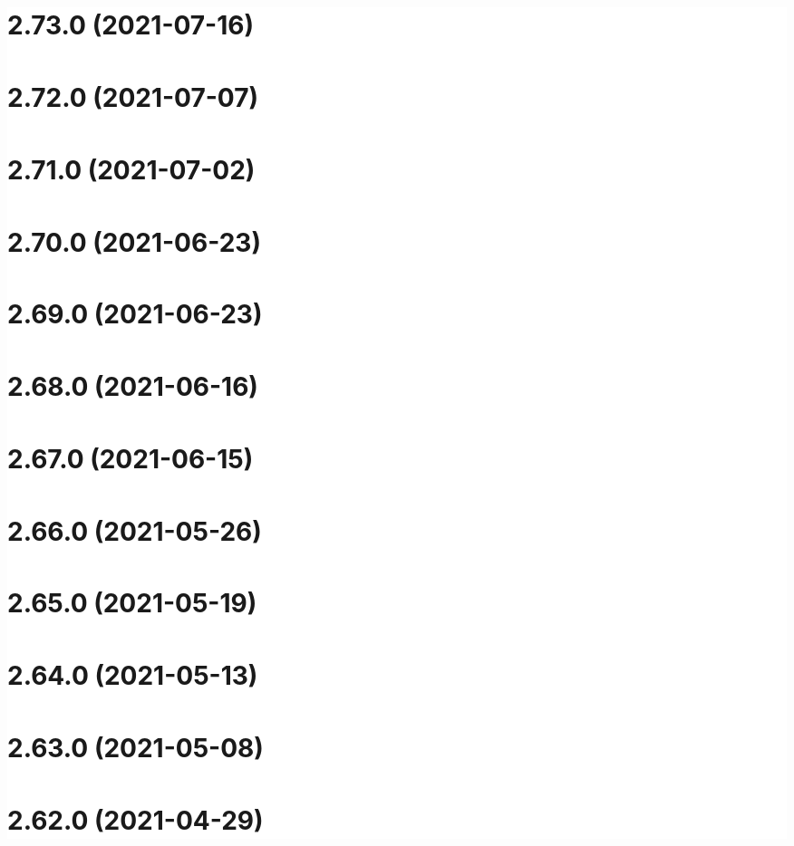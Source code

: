 # 2.73.0 (2021-07-16)



# 2.72.0 (2021-07-07)



# 2.71.0 (2021-07-02)



# 2.70.0 (2021-06-23)



# 2.69.0 (2021-06-23)



# 2.68.0 (2021-06-16)



# 2.67.0 (2021-06-15)



# 2.66.0 (2021-05-26)



# 2.65.0 (2021-05-19)



# 2.64.0 (2021-05-13)



# 2.63.0 (2021-05-08)



# 2.62.0 (2021-04-29)


